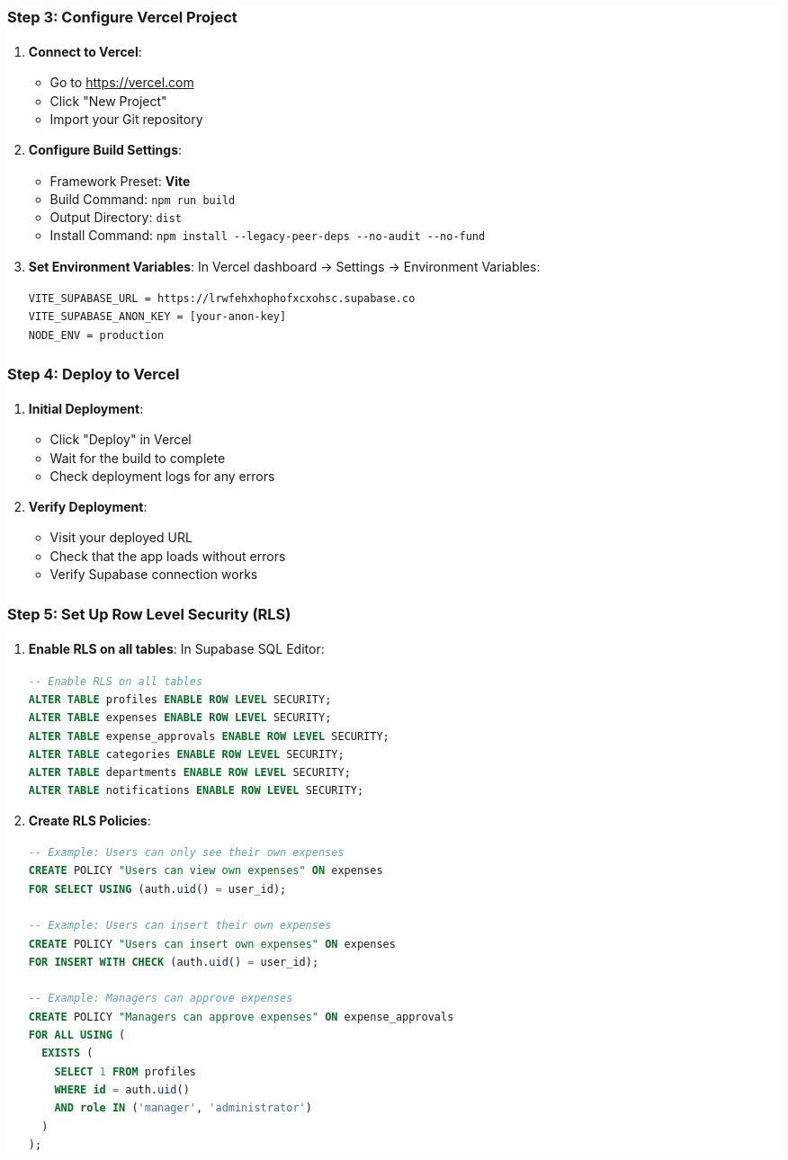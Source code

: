 ### Step 3: Configure Vercel Project

1. **Connect to Vercel**:
   - Go to https://vercel.com
   - Click "New Project"
   - Import your Git repository

2. **Configure Build Settings**:
   - Framework Preset: **Vite**
   - Build Command: `npm run build`
   - Output Directory: `dist`
   - Install Command: `npm install --legacy-peer-deps --no-audit --no-fund`

3. **Set Environment Variables**:
   In Vercel dashboard → Settings → Environment Variables:
   ```
   VITE_SUPABASE_URL = https://lrwfehxhophofxcxohsc.supabase.co
   VITE_SUPABASE_ANON_KEY = [your-anon-key]
   NODE_ENV = production
   ```

### Step 4: Deploy to Vercel

1. **Initial Deployment**:
   - Click "Deploy" in Vercel
   - Wait for the build to complete
   - Check deployment logs for any errors

2. **Verify Deployment**:
   - Visit your deployed URL
   - Check that the app loads without errors
   - Verify Supabase connection works

### Step 5: Set Up Row Level Security (RLS)

1. **Enable RLS on all tables**:
   In Supabase SQL Editor:
   ```sql
   -- Enable RLS on all tables
   ALTER TABLE profiles ENABLE ROW LEVEL SECURITY;
   ALTER TABLE expenses ENABLE ROW LEVEL SECURITY;
   ALTER TABLE expense_approvals ENABLE ROW LEVEL SECURITY;
   ALTER TABLE categories ENABLE ROW LEVEL SECURITY;
   ALTER TABLE departments ENABLE ROW LEVEL SECURITY;
   ALTER TABLE notifications ENABLE ROW LEVEL SECURITY;
   ```

2. **Create RLS Policies**:
   ```sql
   -- Example: Users can only see their own expenses
   CREATE POLICY "Users can view own expenses" ON expenses
   FOR SELECT USING (auth.uid() = user_id);

   -- Example: Users can insert their own expenses
   CREATE POLICY "Users can insert own expenses" ON expenses
   FOR INSERT WITH CHECK (auth.uid() = user_id);

   -- Example: Managers can approve expenses
   CREATE POLICY "Managers can approve expenses" ON expense_approvals
   FOR ALL USING (
     EXISTS (
       SELECT 1 FROM profiles 
       WHERE id = auth.uid() 
       AND role IN ('manager', 'administrator')
     )
   );
   ```